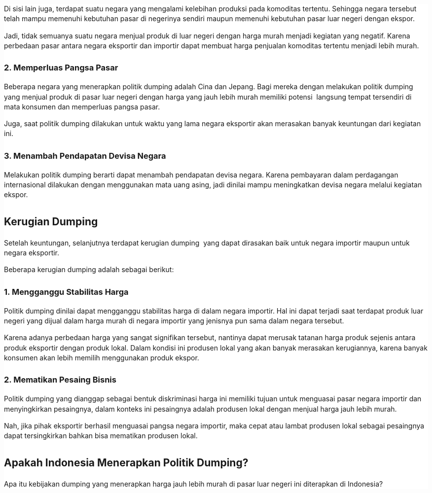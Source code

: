 Di sisi lain juga, terdapat suatu negara yang mengalami kelebihan produksi pada komoditas tertentu. Sehingga negara tersebut telah mampu memenuhi kebutuhan pasar di negerinya sendiri maupun memenuhi kebutuhan pasar luar negeri dengan ekspor.

Jadi, tidak semuanya suatu negara menjual produk di luar negeri dengan harga murah menjadi kegiatan yang negatif. Karena perbedaan pasar antara negara eksportir dan importir dapat membuat harga penjualan komoditas tertentu menjadi lebih murah.

### 2. Memperluas Pangsa Pasar

Beberapa negara yang menerapkan politik dumping adalah Cina dan Jepang. Bagi mereka dengan melakukan politik dumping yang menjual produk di pasar luar negeri dengan harga yang jauh lebih murah memiliki potensi  langsung tempat tersendiri di mata konsumen dan memperluas pangsa pasar.

Juga, saat politik dumping dilakukan untuk waktu yang lama negara eksportir akan merasakan banyak keuntungan dari kegiatan ini.

### 3. Menambah Pendapatan Devisa Negara

Melakukan politik dumping berarti dapat menambah pendapatan devisa negara. Karena pembayaran dalam perdagangan internasional dilakukan dengan menggunakan mata uang asing, jadi dinilai mampu meningkatkan devisa negara melalui kegiatan ekspor.

## Kerugian Dumping

Setelah keuntungan, selanjutnya terdapat kerugian dumping  yang dapat dirasakan baik untuk negara importir maupun untuk negara eksportir.

Beberapa kerugian dumping adalah sebagai berikut:

### 1. Mengganggu Stabilitas Harga

Politik dumping dinilai dapat mengganggu stabilitas harga di dalam negara importir. Hal ini dapat terjadi saat terdapat produk luar negeri yang dijual dalam harga murah di negara importir yang jenisnya pun sama dalam negara tersebut.

Karena adanya perbedaan harga yang sangat signifikan tersebut, nantinya dapat merusak tatanan harga produk sejenis antara produk eksportir dengan produk lokal. Dalam kondisi ini produsen lokal yang akan banyak merasakan kerugiannya, karena banyak konsumen akan lebih memilih menggunakan produk ekspor.

### 2. Mematikan Pesaing Bisnis

Politik dumping yang dianggap sebagai bentuk diskriminasi harga ini memiliki tujuan untuk menguasai pasar negara importir dan menyingkirkan pesaingnya, dalam konteks ini pesaingnya adalah produsen lokal dengan menjual harga jauh lebih murah.

Nah, jika pihak eksportir berhasil menguasai pangsa negara importir, maka cepat atau lambat produsen lokal sebagai pesaingnya dapat tersingkirkan bahkan bisa mematikan produsen lokal.

## Apakah Indonesia Menerapkan Politik Dumping?

Apa itu kebijakan dumping yang menerapkan harga jauh lebih murah di pasar luar negeri ini diterapkan di Indonesia?
